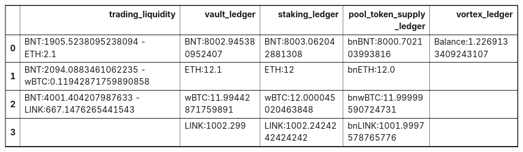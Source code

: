 

<div>
<style scoped>
    .dataframe tbody tr th:only-of-type {
        vertical-align: middle;
    }

    .dataframe tbody tr th {
        vertical-align: top;
    }

    .dataframe thead th {
        text-align: right;
    }
</style>
<table border="1" class="dataframe">
  <thead>
    <tr style="text-align: right;">
      <th></th>
      <th>trading_liquidity</th>
      <th>vault_ledger</th>
      <th>staking_ledger</th>
      <th>pool_token_supply_ledger</th>
      <th>vortex_ledger</th>
    </tr>
  </thead>
  <tbody>
    <tr>
      <th>0</th>
      <td>BNT:1905.5238095238094 - ETH:2.1</td>
      <td>BNT:8002.945380952407</td>
      <td>BNT:8003.062042881308</td>
      <td>bnBNT:8000.702103993816</td>
      <td>Balance:1.2269133409243107</td>
    </tr>
    <tr>
      <th>1</th>
      <td>BNT:2094.0883461062235 - wBTC:0.11942871759890858</td>
      <td>ETH:12.1</td>
      <td>ETH:12</td>
      <td>bnETH:12.0</td>
      <td></td>
    </tr>
    <tr>
      <th>2</th>
      <td>BNT:4001.404207987633 - LINK:667.1476265441543</td>
      <td>wBTC:11.99442871759891</td>
      <td>wBTC:12.000045020463848</td>
      <td>bnwBTC:11.99999590724731</td>
      <td></td>
    </tr>
    <tr>
      <th>3</th>
      <td></td>
      <td>LINK:1002.299</td>
      <td>LINK:1002.2424242424242</td>
      <td>bnLINK:1001.9997578765776</td>
      <td></td>
    </tr>
  </tbody>
</table>
</div>

